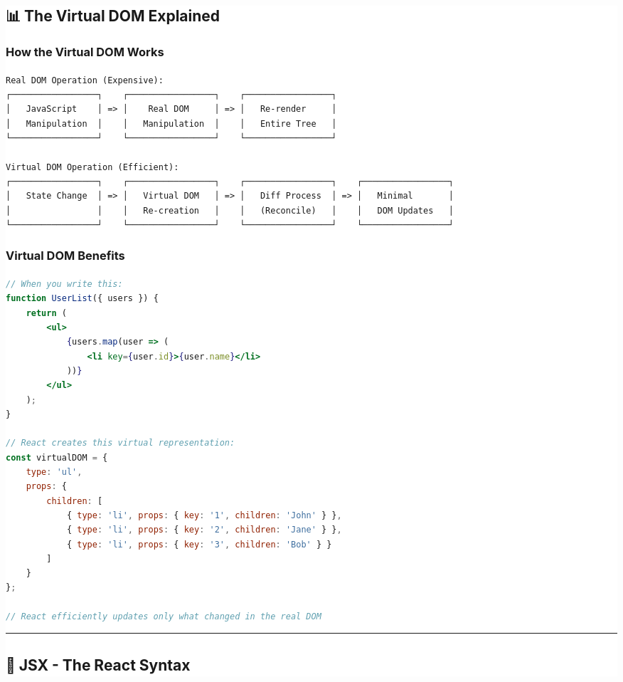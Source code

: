 
## 📊 The Virtual DOM Explained

### How the Virtual DOM Works

```
Real DOM Operation (Expensive):
┌─────────────────┐    ┌─────────────────┐    ┌─────────────────┐
│   JavaScript    │ => │    Real DOM     │ => │   Re-render     │
│   Manipulation  │    │   Manipulation  │    │   Entire Tree   │
└─────────────────┘    └─────────────────┘    └─────────────────┘

Virtual DOM Operation (Efficient):
┌─────────────────┐    ┌─────────────────┐    ┌─────────────────┐    ┌─────────────────┐
│   State Change  │ => │   Virtual DOM   │ => │   Diff Process  │ => │   Minimal       │
│                 │    │   Re-creation   │    │   (Reconcile)   │    │   DOM Updates   │
└─────────────────┘    └─────────────────┘    └─────────────────┘    └─────────────────┘
```

### Virtual DOM Benefits

```jsx
// When you write this:
function UserList({ users }) {
    return (
        <ul>
            {users.map(user => (
                <li key={user.id}>{user.name}</li>
            ))}
        </ul>
    );
}

// React creates this virtual representation:
const virtualDOM = {
    type: 'ul',
    props: {
        children: [
            { type: 'li', props: { key: '1', children: 'John' } },
            { type: 'li', props: { key: '2', children: 'Jane' } },
            { type: 'li', props: { key: '3', children: 'Bob' } }
        ]
    }
};

// React efficiently updates only what changed in the real DOM
```

---

## 🎨 JSX - The React Syntax
